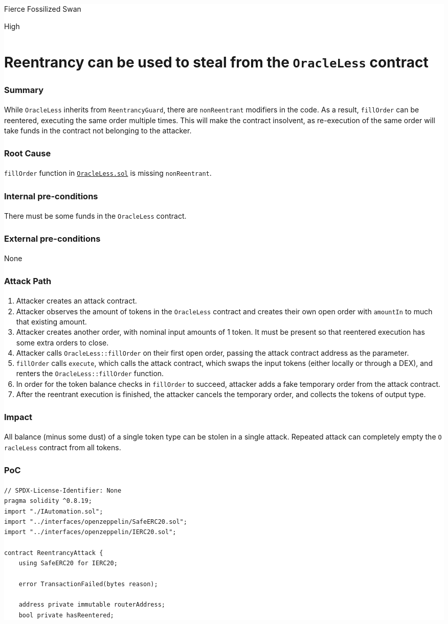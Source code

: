 Fierce Fossilized Swan

High

# Reentrancy can be used to steal from the `OracleLess` contract

### Summary

While `OracleLess` inherits from `ReentrancyGuard`, there are `nonReentrant` modifiers in the code. As a result, `fillOrder` can be reentered, executing the same order multiple times. This will make the contract insolvent, as re-execution of the same order will take funds in the contract not belonging to the attacker.

### Root Cause

`fillOrder` function in [`OracleLess.sol`](https://github.com/sherlock-audit/2024-11-oku/blob/main/oku-custom-order-types/contracts/automatedTrigger/OracleLess.sol#L108) is missing `nonReentrant`.


### Internal pre-conditions

There must be some funds in the `OracleLess` contract.

### External pre-conditions

None

### Attack Path

1. Attacker creates an attack contract.
2. Attacker observes the amount of tokens in the `OracleLess` contract and creates their own open order with `amountIn` to much that existing amount.
3. Attacker creates another order, with nominal input amounts of 1 token. It must be present so that reentered execution has some extra orders to close.
4. Attacker calls `OracleLess::fillOrder` on their first open order, passing the attack contract address as the parameter.
5. `fillOrder` calls `execute`, which calls the attack contract, which swaps the input tokens (either locally or through a DEX), and renters the `OracleLess::fillOrder` function.
6. In order for the token balance checks in `fillOrder` to succeed, attacker adds a fake temporary order from the attack contract.
7. After the reentrant execution is finished, the attacker cancels the temporary order, and collects the tokens of output type.

### Impact

All balance (minus some dust) of a single token type can be stolen in a single attack. Repeated attack can completely empty the `OracleLess` contract from all tokens.

### PoC

```solidity
// SPDX-License-Identifier: None
pragma solidity ^0.8.19;
import "./IAutomation.sol";
import "../interfaces/openzeppelin/SafeERC20.sol";
import "../interfaces/openzeppelin/IERC20.sol";

contract ReentrancyAttack {
    using SafeERC20 for IERC20;

    error TransactionFailed(bytes reason);

    address private immutable routerAddress;
    bool private hasReentered;
```